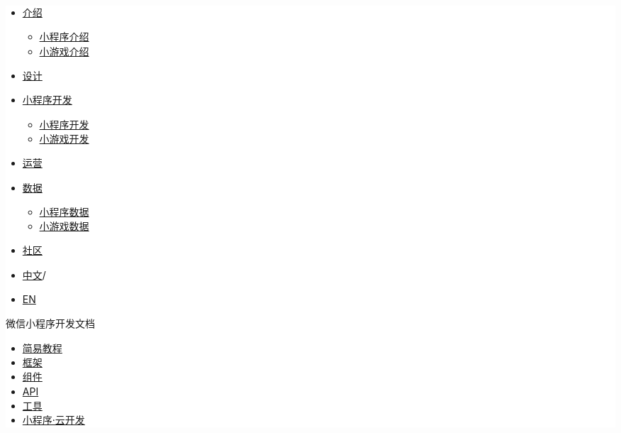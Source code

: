 <div class="book with-summary">

<div class="head">

<div class="head_box">

# [](javascript:; "_('微信公众平台 小程序')")

<div class="header_ctrls">

*   [介绍](javascript:;)
    *   [小程序介绍](https://developers.weixin.qq.com/miniprogram/introduction/index.html?t=18100817)
    *   [小游戏介绍](https://developers.weixin.qq.com/minigame/introduction/index.html?t=18100817)
*   [设计](https://developers.weixin.qq.com/miniprogram/design/index.html?t=18100817)
*   [小程序开发](javascript:;)
    *   [小程序开发](https://developers.weixin.qq.com/miniprogram/dev/index.html?t=18100817)
    *   [小游戏开发](https://developers.weixin.qq.com/minigame/dev/index.html?t=18100817)
*   [运营](https://developers.weixin.qq.com/miniprogram/product/index.html?t=18100817)
*   [数据](javascript:;)
    *   [小程序数据](https://developers.weixin.qq.com/miniprogram/analysis/index.html?t=18100817)
    *   [小游戏数据](https://developers.weixin.qq.com/minigame/analysis/index.html?t=18100817)
*   [社区](https://developers.weixin.qq.com/)

*   [中文](https://developers.weixin.qq.com/miniprogram/dev/api/index.html?t=18100817)<span class="split-line">/</span>
*   [EN](https://developers.weixin.qq.com/miniprogram/en/dev/api/index.html?t=18100817)

</div>

</div>

</div>

<div class="sub_nav_box">

<div class="sub_nav_inner">

<div class="book-summary-opr" id="js-book-summary-opr"><a class="book-summary-btn"></a></div>

<div class="top_sub_nav">

<div class="top_title_wap"><span class="icon_title icon_dev"></span>

微信小程序开发文档

</div>

*   [简易教程](../)
*   [框架](../framework/MINA.html)
*   [组件](../component/)
*   [API](.)
*   [工具](../devtools/devtools.html)
*   [小程序·云开发](../wxcloud/basis/getting-started.html)

</div>

<div id="book-search-input" role="search">

